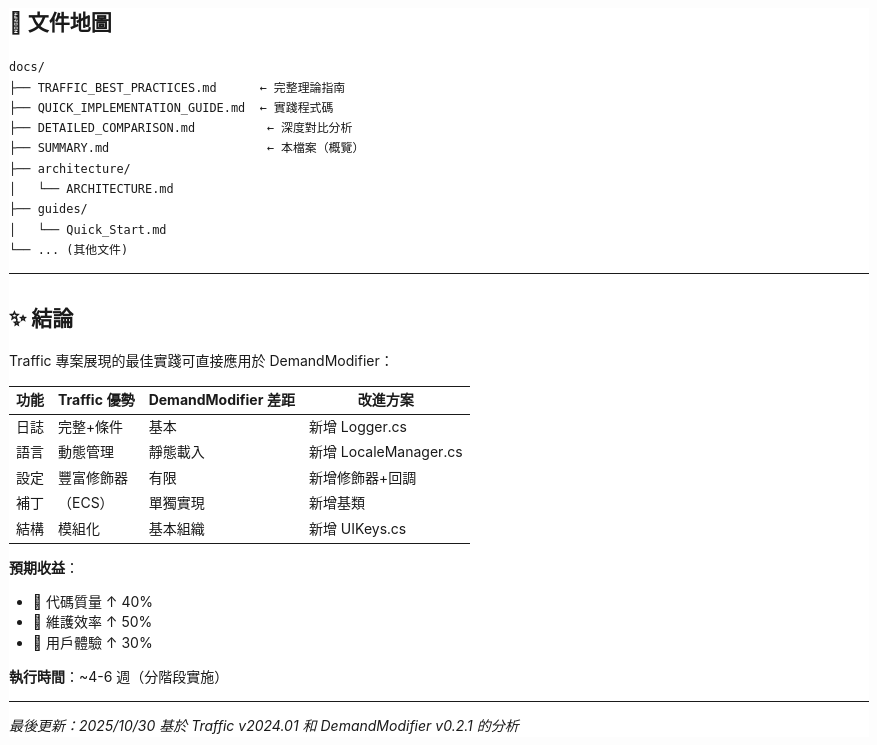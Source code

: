 
## 📄 文件地圖

```
docs/
├── TRAFFIC_BEST_PRACTICES.md      ← 完整理論指南
├── QUICK_IMPLEMENTATION_GUIDE.md  ← 實踐程式碼
├── DETAILED_COMPARISON.md          ← 深度對比分析
├── SUMMARY.md                      ← 本檔案（概覽）
├── architecture/
│   └── ARCHITECTURE.md
├── guides/
│   └── Quick_Start.md
└── ... (其他文件)
```

---

## ✨ 結論

Traffic 專案展現的最佳實踐可直接應用於 DemandModifier：

| 功能 | Traffic 優勢 | DemandModifier 差距 | 改進方案 |
|------|-------------|-----------------|--------|
| 日誌 | 完整+條件 | 基本 | 新增 Logger.cs |
| 語言 | 動態管理 | 靜態載入 | 新增 LocaleManager.cs |
| 設定 | 豐富修飾器 | 有限 | 新增修飾器+回調 |
| 補丁 | （ECS） | 單獨實現 | 新增基類 |
| 結構 | 模組化 | 基本組織 | 新增 UIKeys.cs |

**預期收益**：
- 🎯 代碼質量 ↑ 40%
- 🎯 維護效率 ↑ 50%
- 🎯 用戶體驗 ↑ 30%

**執行時間**：~4-6 週（分階段實施）

---

*最後更新：2025/10/30*
*基於 Traffic v2024.01 和 DemandModifier v0.2.1 的分析*

